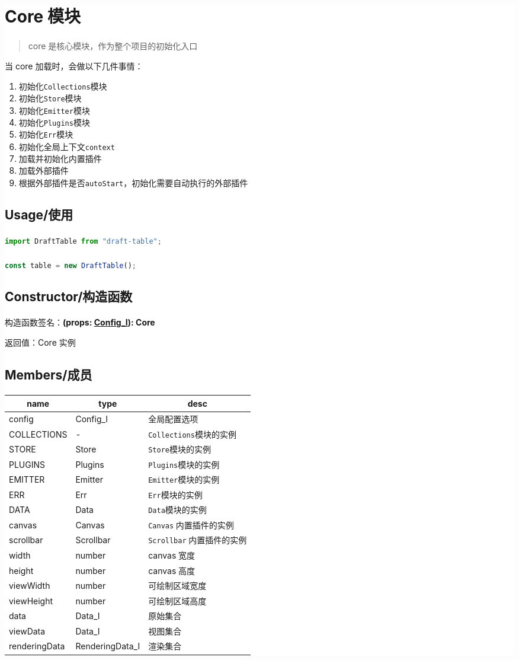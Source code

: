 # Core 模块

> core 是核心模块，作为整个项目的初始化入口

当 core 加载时，会做以下几件事情：

1. 初始化`Collections`模块
2. 初始化`Store`模块
3. 初始化`Emitter`模块
4. 初始化`Plugins`模块
5. 初始化`Err`模块
6. 初始化全局上下文`context`
7. 加载并初始化内置插件
8. 加载外部插件
9. 根据外部插件是否`autoStart`，初始化需要自动执行的外部插件

## Usage/使用

```ts
import DraftTable from "draft-table";

const table = new DraftTable();
```

## Constructor/构造函数

构造函数签名：**(props: [Config_I](/types/common?id=config_i)): Core**

返回值：Core 实例

## Members/成员

| name          | type            | desc                       |
| ------------- | --------------- | -------------------------- |
| config        | Config_I        | 全局配置选项               |
| COLLECTIONS   | -               | `Collections`模块的实例    |
| STORE         | Store           | `Store`模块的实例          |
| PLUGINS       | Plugins         | `Plugins`模块的实例        |
| EMITTER       | Emitter         | `Emitter`模块的实例        |
| ERR           | Err             | `Err`模块的实例            |
| DATA          | Data            | `Data`模块的实例           |
| canvas        | Canvas          | `Canvas` 内置插件的实例    |
| scrollbar     | Scrollbar       | `Scrollbar` 内置插件的实例 |
| width         | number          | canvas 宽度                |
| height        | number          | canvas 高度                |
| viewWidth     | number          | 可绘制区域宽度             |
| viewHeight    | number          | 可绘制区域高度             |
| data          | Data_I          | 原始集合                   |
| viewData      | Data_I          | 视图集合                   |
| renderingData | RenderingData_I | 渲染集合                   |

